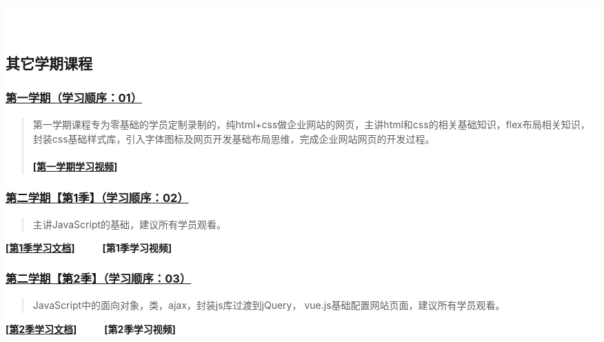 <br/><br/>
## 其它学期课程
### [第一学期（学习顺序：01）](/aboutless.html '第一学期课程')
> 第一学期课程专为零基础的学员定制录制的，纯html+css做企业网站的网页，主讲html和css的相关基础知识，flex布局相关知识，封装css基础样式库，引入字体图标及网页开发基础布局思维，完成企业网站网页的开发过程。<br/><br/>
<b><a href="https://study.163.com/course/courseMain.htm?courseId=1213374826&share=2&shareId=480000002289674" target="_blank">[第一学期学习视频]</a>
</b>

### [第二学期【第1季】（学习顺序：02）](/secondless/w-a '第二学期第1季课程')
> 主讲JavaScript的基础，建议所有学员观看。<br/>
<b>
   <a href="/secondless/w-a.html" target="_blank">[第1季学习文档]</a>&nbsp;&nbsp;&nbsp;&nbsp;&nbsp;
   <a style="margin-left:20px;">[第1季学习视频]</a>
</b>

### [第二学期【第2季】（学习顺序：03）](/secondless/w-b '第二学期第2季课程')
> JavaScript中的面向对象，类，ajax，封装js库过渡到jQuery， vue.js基础配置网站页面，建议所有学员观看。<br/>
<b>
   <a href="/secondless/w-b.html" target="_blank">[第2季学习文档]</a>&nbsp;&nbsp;&nbsp;&nbsp;&nbsp;
   <a style="margin-left:20px;">[第2季学习视频]</a>
</b>